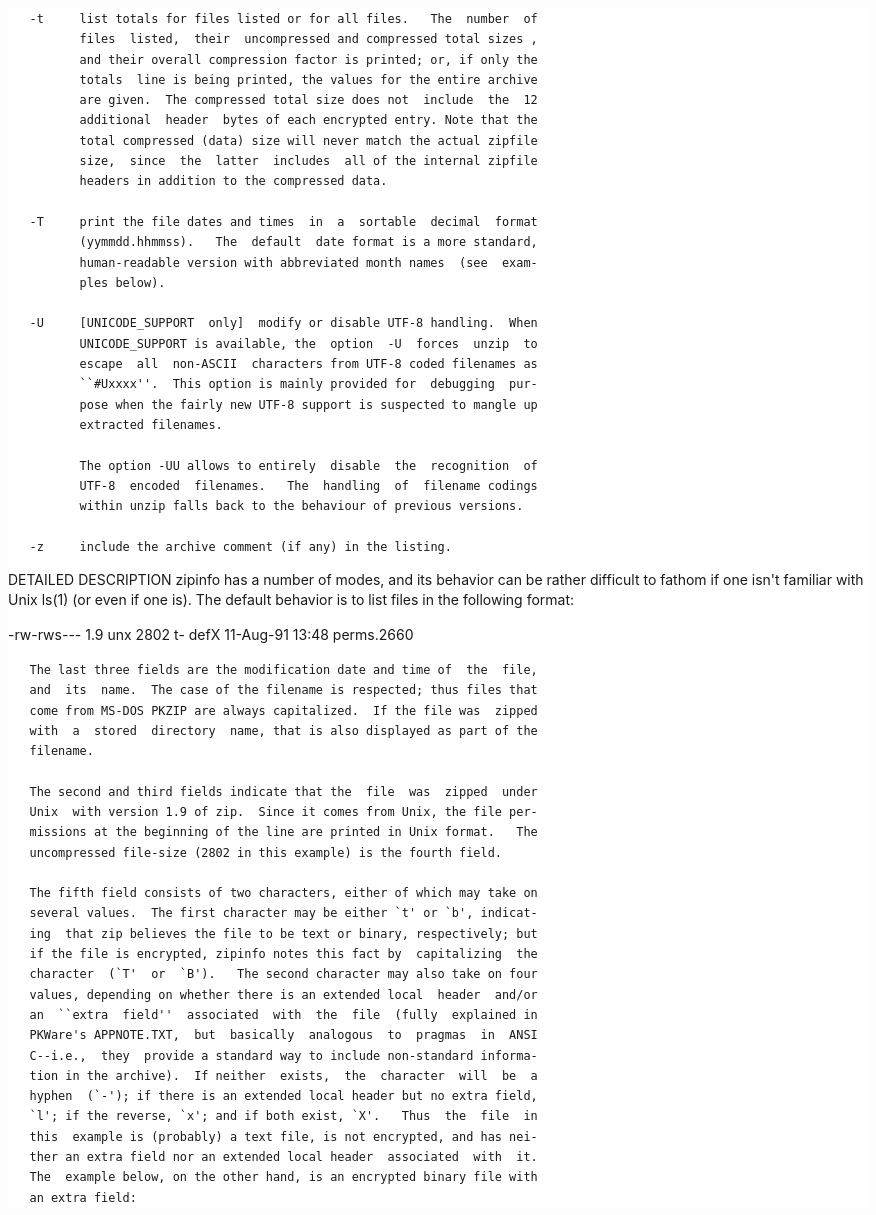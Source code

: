        -t     list totals for files listed or for all files.   The  number  of
              files  listed,  their  uncompressed and compressed total sizes ,
              and their overall compression factor is printed; or, if only the
              totals  line is being printed, the values for the entire archive
              are given.  The compressed total size does not  include  the  12
              additional  header  bytes of each encrypted entry. Note that the
              total compressed (data) size will never match the actual zipfile
              size,  since  the  latter  includes  all of the internal zipfile
              headers in addition to the compressed data.

       -T     print the file dates and times  in  a  sortable  decimal  format
              (yymmdd.hhmmss).   The  default  date format is a more standard,
              human-readable version with abbreviated month names  (see  exam‐
              ples below).

       -U     [UNICODE_SUPPORT  only]  modify or disable UTF-8 handling.  When
              UNICODE_SUPPORT is available, the  option  -U  forces  unzip  to
              escape  all  non-ASCII  characters from UTF-8 coded filenames as
              ``#Uxxxx''.  This option is mainly provided for  debugging  pur‐
              pose when the fairly new UTF-8 support is suspected to mangle up
              extracted filenames.

              The option -UU allows to entirely  disable  the  recognition  of
              UTF-8  encoded  filenames.   The  handling  of  filename codings
              within unzip falls back to the behaviour of previous versions.

       -z     include the archive comment (if any) in the listing.

DETAILED DESCRIPTION
       zipinfo has a number of modes, and its behavior can be rather difficult
       to  fathom  if  one isn't familiar with Unix ls(1) (or even if one is).
       The default behavior is to list files in the following format:

  -rw-rws---  1.9 unx    2802 t- defX 11-Aug-91 13:48 perms.2660

       The last three fields are the modification date and time of  the  file,
       and  its  name.  The case of the filename is respected; thus files that
       come from MS-DOS PKZIP are always capitalized.  If the file was  zipped
       with  a  stored  directory  name, that is also displayed as part of the
       filename.

       The second and third fields indicate that the  file  was  zipped  under
       Unix  with version 1.9 of zip.  Since it comes from Unix, the file per‐
       missions at the beginning of the line are printed in Unix format.   The
       uncompressed file-size (2802 in this example) is the fourth field.

       The fifth field consists of two characters, either of which may take on
       several values.  The first character may be either `t' or `b', indicat‐
       ing  that zip believes the file to be text or binary, respectively; but
       if the file is encrypted, zipinfo notes this fact by  capitalizing  the
       character  (`T'  or  `B').   The second character may also take on four
       values, depending on whether there is an extended local  header  and/or
       an  ``extra  field''  associated  with  the  file  (fully  explained in
       PKWare's APPNOTE.TXT,  but  basically  analogous  to  pragmas  in  ANSI
       C--i.e.,  they  provide a standard way to include non-standard informa‐
       tion in the archive).  If neither  exists,  the  character  will  be  a
       hyphen  (`-'); if there is an extended local header but no extra field,
       `l'; if the reverse, `x'; and if both exist, `X'.   Thus  the  file  in
       this  example is (probably) a text file, is not encrypted, and has nei‐
       ther an extra field nor an extended local header  associated  with  it.
       The  example below, on the other hand, is an encrypted binary file with
       an extra field:
